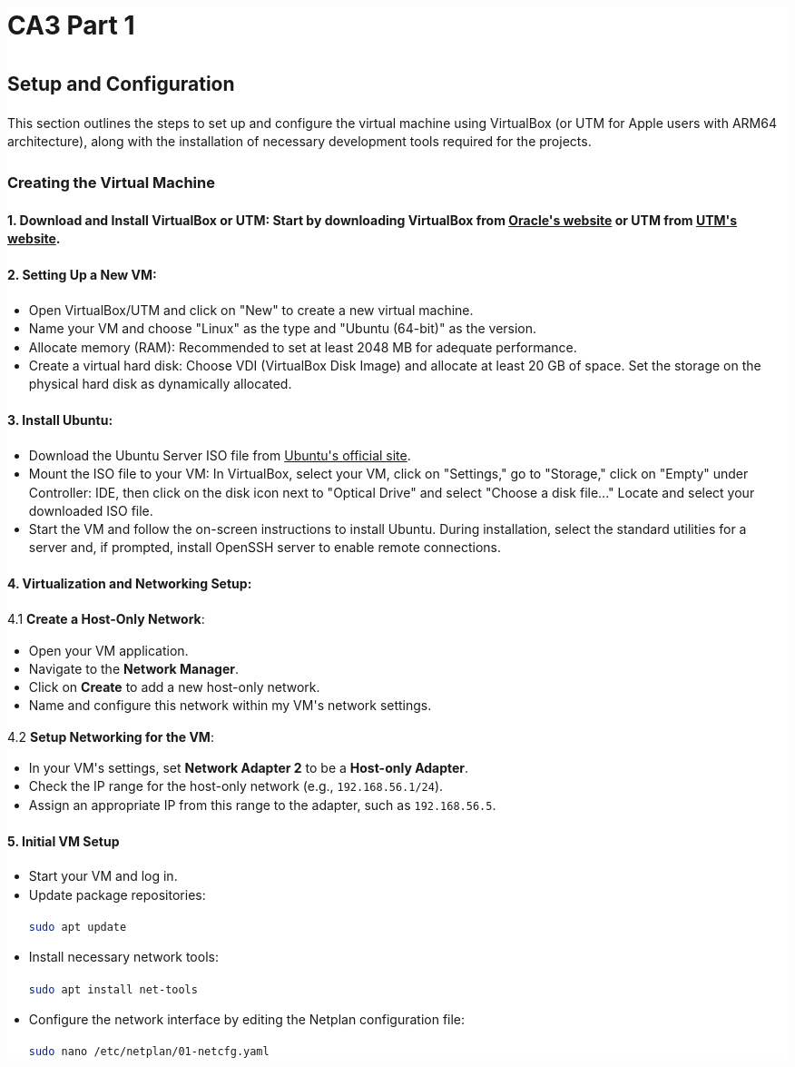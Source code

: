 # CA3 Part 1


## Setup and Configuration

This section outlines the steps to set up and configure the virtual machine using VirtualBox (or UTM for Apple users with ARM64 architecture), along with the installation of necessary development tools required for the projects.

### Creating the Virtual Machine

#### 1. **Download and Install VirtualBox or UTM**: Start by downloading VirtualBox from [Oracle's website](https://www.virtualbox.org/) or UTM from [UTM's website](https://mac.getutm.app/).


#### 2. **Setting Up a New VM**:
- Open VirtualBox/UTM and click on "New" to create a new virtual machine.
- Name your VM and choose "Linux" as the type and "Ubuntu (64-bit)" as the version.
- Allocate memory (RAM): Recommended to set at least 2048 MB for adequate performance.
- Create a virtual hard disk: Choose VDI (VirtualBox Disk Image) and allocate at least 20 GB of space. Set the storage on the physical hard disk as dynamically allocated.

#### 3. **Install Ubuntu**:
- Download the Ubuntu Server ISO file from [Ubuntu's official site](https://ubuntu.com/download/server).
- Mount the ISO file to your VM: In VirtualBox, select your VM, click on "Settings," go to "Storage," click on "Empty" under Controller: IDE, then click on the disk icon next to "Optical Drive" and select "Choose a disk file..." Locate and select your downloaded ISO file.
- Start the VM and follow the on-screen instructions to install Ubuntu. During installation, select the standard utilities for a server and, if prompted, install OpenSSH server to enable remote connections.


#### 4. **Virtualization and Networking Setup**:
4.1 **Create a Host-Only Network**:
- Open your VM application.
- Navigate to the **Network Manager**.
- Click on **Create** to add a new host-only network.
- Name and configure this network within my VM's network settings.

4.2 **Setup Networking for the VM**:
- In your VM's settings, set **Network Adapter 2** to be a **Host-only Adapter**.
- Check the IP range for the host-only network (e.g., `192.168.56.1/24`).
- Assign an appropriate IP from this range to the adapter, such as `192.168.56.5`.

#### 5. Initial VM Setup
- Start your VM and log in.
- Update package repositories:
  ```bash
  sudo apt update
  ```
- Install necessary network tools:
  ```bash
  sudo apt install net-tools
  ```
- Configure the network interface by editing the Netplan configuration file:
  ```bash
  sudo nano /etc/netplan/01-netcfg.yaml
  ```
